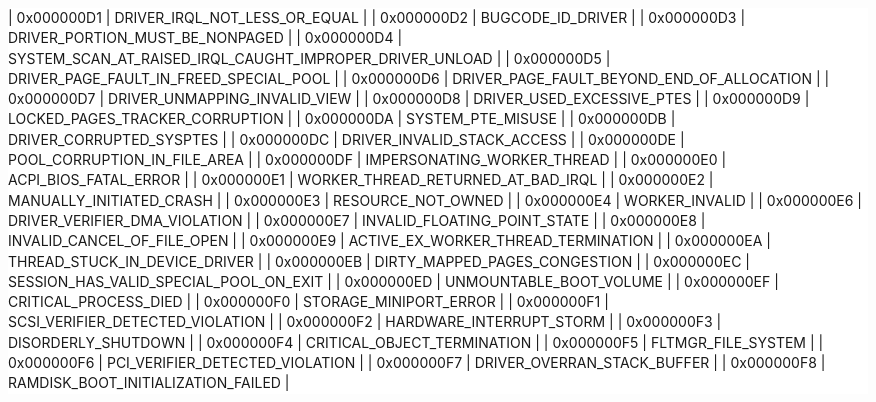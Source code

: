 | 	0x000000D1	 | 	DRIVER_IRQL_NOT_LESS_OR_EQUAL	 |
| 	0x000000D2	 | 	BUGCODE_ID_DRIVER	 |
| 	0x000000D3	 | 	DRIVER_PORTION_MUST_BE_NONPAGED	 |
| 	0x000000D4	 | 	SYSTEM_SCAN_AT_RAISED_IRQL_CAUGHT_IMPROPER_DRIVER_UNLOAD	 |
| 	0x000000D5	 | 	DRIVER_PAGE_FAULT_IN_FREED_SPECIAL_POOL	 |
| 	0x000000D6	 | 	DRIVER_PAGE_FAULT_BEYOND_END_OF_ALLOCATION	 |
| 	0x000000D7	 | 	DRIVER_UNMAPPING_INVALID_VIEW	 |
| 	0x000000D8	 | 	DRIVER_USED_EXCESSIVE_PTES	 |
| 	0x000000D9	 | 	LOCKED_PAGES_TRACKER_CORRUPTION	 |
| 	0x000000DA	 | 	SYSTEM_PTE_MISUSE	 |
| 	0x000000DB	 | 	DRIVER_CORRUPTED_SYSPTES	 |
| 	0x000000DC	 | 	DRIVER_INVALID_STACK_ACCESS	 |
| 	0x000000DE	 | 	POOL_CORRUPTION_IN_FILE_AREA	 |
| 	0x000000DF	 | 	IMPERSONATING_WORKER_THREAD	 |
| 	0x000000E0	 | 	ACPI_BIOS_FATAL_ERROR	 |
| 	0x000000E1	 | 	WORKER_THREAD_RETURNED_AT_BAD_IRQL	 |
| 	0x000000E2	 | 	MANUALLY_INITIATED_CRASH	 |
| 	0x000000E3	 | 	RESOURCE_NOT_OWNED	 |
| 	0x000000E4	 | 	WORKER_INVALID	 |
| 	0x000000E6	 | 	DRIVER_VERIFIER_DMA_VIOLATION	 |
| 	0x000000E7	 | 	INVALID_FLOATING_POINT_STATE	 |
| 	0x000000E8	 | 	INVALID_CANCEL_OF_FILE_OPEN	 |
| 	0x000000E9	 | 	ACTIVE_EX_WORKER_THREAD_TERMINATION	 |
| 	0x000000EA	 | 	THREAD_STUCK_IN_DEVICE_DRIVER	 |
| 	0x000000EB	 | 	DIRTY_MAPPED_PAGES_CONGESTION	 |
| 	0x000000EC	 | 	SESSION_HAS_VALID_SPECIAL_POOL_ON_EXIT	 |
| 	0x000000ED	 | 	UNMOUNTABLE_BOOT_VOLUME	 |
| 	0x000000EF	 | 	CRITICAL_PROCESS_DIED	 |
| 	0x000000F0	 | 	STORAGE_MINIPORT_ERROR	 |
| 	0x000000F1	 | 	SCSI_VERIFIER_DETECTED_VIOLATION	 |
| 	0x000000F2	 | 	HARDWARE_INTERRUPT_STORM	 |
| 	0x000000F3	 | 	DISORDERLY_SHUTDOWN	 |
| 	0x000000F4	 | 	CRITICAL_OBJECT_TERMINATION	 |
| 	0x000000F5	 | 	FLTMGR_FILE_SYSTEM	 |
| 	0x000000F6	 | 	PCI_VERIFIER_DETECTED_VIOLATION	 |
| 	0x000000F7	 | 	DRIVER_OVERRAN_STACK_BUFFER	 |
| 	0x000000F8	 | 	RAMDISK_BOOT_INITIALIZATION_FAILED	 |